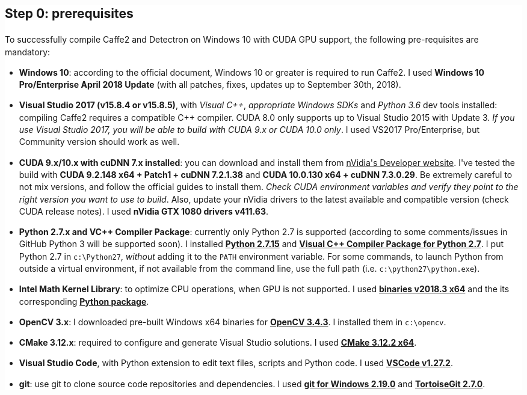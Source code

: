 
## Step 0: prerequisites

To successfully compile Caffe2 and Detectron on Windows 10 with CUDA GPU support, the following pre-requisites are mandatory:

- **Windows 10**: according to the official document, Windows 10 or greater is required to run Caffe2. I used **Windows 10 Pro/Enterprise April 2018 Update** (with all patches, fixes, updates up to September 30th, 2018).

- **Visual Studio 2017 (v15.8.4 or v15.8.5)**, with *Visual C++*, *appropriate Windows SDKs* and *Python 3.6* dev tools installed: compiling Caffe2 requires a compatible C++ compiler. CUDA 8.0 only supports up to Visual Studio 2015 with Update 3. *If you use Visual Studio 2017, you will be able to build with CUDA 9.x or CUDA 10.0 only*. I used VS2017 Pro/Enterprise, but Community version should work as well.

- **CUDA 9.x/10.x with cuDNN 7.x installed**: you can download and install them from <a href="https://developer.nvidia.com/cuda-downloads" target="_blank">nVidia's Developer website</a>. I've tested the build with **CUDA 9.2.148 x64 + Patch1 + cuDNN 7.2.1.38** and **CUDA 10.0.130 x64 + cuDNN 7.3.0.29**. Be extremely careful to not mix versions, and follow the official guides to install them. *Check CUDA environment variables and verify they point to the right version you want to use to build*. Also, update your nVidia drivers to the latest available and compatible version (check CUDA release notes). I used **nVidia GTX 1080 drivers v411.63**.

- **Python 2.7.x and VC++ Compiler Package**: currently only Python 2.7 is supported (according to some comments/issues in GitHub Python 3 will be supported soon). I installed <a href="https://www.python.org/downloads/release/python-2715/" target="_blank">**Python 2.7.15**</a>
 and <a href="https://www.microsoft.com/en-us/download/details.aspx?id=44266" target="_blank">**Visual C++ Compiler Package for Python 2.7**</a>. I put Python 2.7 in ```c:\Python27```, *without* adding it to the ```PATH``` environment variable. For some commands, to launch  Python from outside a virtual environment, if not available from the command line, use the full path (i.e. ```c:\python27\python.exe```).

- **Intel Math Kernel Library**: to optimize CPU operations, when GPU is not supported. I used <a href="https://software.intel.com/en-us/mkl/choose-download/windows" target="_blank">**binaries v2018.3 x64**</a> and the its corresponding <a href="https://software.intel.com/en-us/articles/installing-the-intel-distribution-for-python-and-intel-performance-libraries-with-pip-and" target="_blank">**Python package**</a>.

- **OpenCV 3.x**: I downloaded pre-built Windows x64 binaries for <a href="https://sourceforge.net/projects/opencvlibrary/files/opencv-win/3.4.3/opencv-3.4.3-vc14_vc15.exe" target="_blank">**OpenCV 3.4.3**</a>. I installed them in ```c:\opencv```.

- **CMake 3.12.x**: required to configure and generate Visual Studio solutions. I used <a href="https://cmake.org/files/v3.12/cmake-3.12.2-win64-x64.msi" target="_blank">**CMake 3.12.2 x64**</a>.

- **Visual Studio Code**, with Python extension to edit text files, scripts and Python code. I used <a href="https://code.visualstudio.com/" target="_blank">**VSCode v1.27.2**</a>.

- **git**: use git to clone source code repositories and dependencies. I used <a href="https://github.com/git-for-windows/git/releases/download/v2.19.0.windows.1/Git-2.19.0-64-bit.exe" target="_blank">**git for Windows 2.19.0**</a>
 and <a href="https://download.tortoisegit.org/tgit/2.7.0.0/TortoiseGit-2.7.0.0-64bit.msi" target="_blank">**TortoiseGit 2.7.0**</a>.

